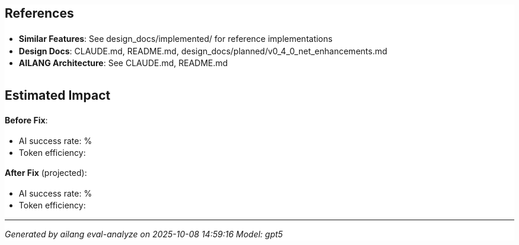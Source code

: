 

## References

- **Similar Features**: See design_docs/implemented/ for reference implementations
- **Design Docs**: CLAUDE.md, README.md, design_docs/planned/v0_4_0_net_enhancements.md
- **AILANG Architecture**: See CLAUDE.md, README.md

## Estimated Impact

**Before Fix**:
- AI success rate: %
- Token efficiency: 

**After Fix** (projected):
- AI success rate: %
- Token efficiency: 

---

*Generated by ailang eval-analyze on 2025-10-08 14:59:16*
*Model: gpt5*
